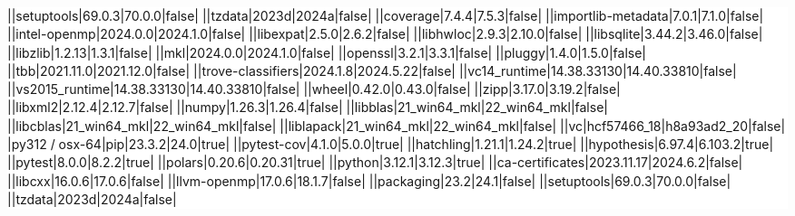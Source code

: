 ||setuptools|69.0.3|70.0.0|false|
||tzdata|2023d|2024a|false|
||coverage|7.4.4|7.5.3|false|
||importlib-metadata|7.0.1|7.1.0|false|
||intel-openmp|2024.0.0|2024.1.0|false|
||libexpat|2.5.0|2.6.2|false|
||libhwloc|2.9.3|2.10.0|false|
||libsqlite|3.44.2|3.46.0|false|
||libzlib|1.2.13|1.3.1|false|
||mkl|2024.0.0|2024.1.0|false|
||openssl|3.2.1|3.3.1|false|
||pluggy|1.4.0|1.5.0|false|
||tbb|2021.11.0|2021.12.0|false|
||trove-classifiers|2024.1.8|2024.5.22|false|
||vc14_runtime|14.38.33130|14.40.33810|false|
||vs2015_runtime|14.38.33130|14.40.33810|false|
||wheel|0.42.0|0.43.0|false|
||zipp|3.17.0|3.19.2|false|
||libxml2|2.12.4|2.12.7|false|
||numpy|1.26.3|1.26.4|false|
||libblas|21_win64_mkl|22_win64_mkl|false|
||libcblas|21_win64_mkl|22_win64_mkl|false|
||liblapack|21_win64_mkl|22_win64_mkl|false|
||vc|hcf57466_18|h8a93ad2_20|false|
|py312 / osx-64|pip|23.3.2|24.0|true|
||pytest-cov|4.1.0|5.0.0|true|
||hatchling|1.21.1|1.24.2|true|
||hypothesis|6.97.4|6.103.2|true|
||pytest|8.0.0|8.2.2|true|
||polars|0.20.6|0.20.31|true|
||python|3.12.1|3.12.3|true|
||ca-certificates|2023.11.17|2024.6.2|false|
||libcxx|16.0.6|17.0.6|false|
||llvm-openmp|17.0.6|18.1.7|false|
||packaging|23.2|24.1|false|
||setuptools|69.0.3|70.0.0|false|
||tzdata|2023d|2024a|false|